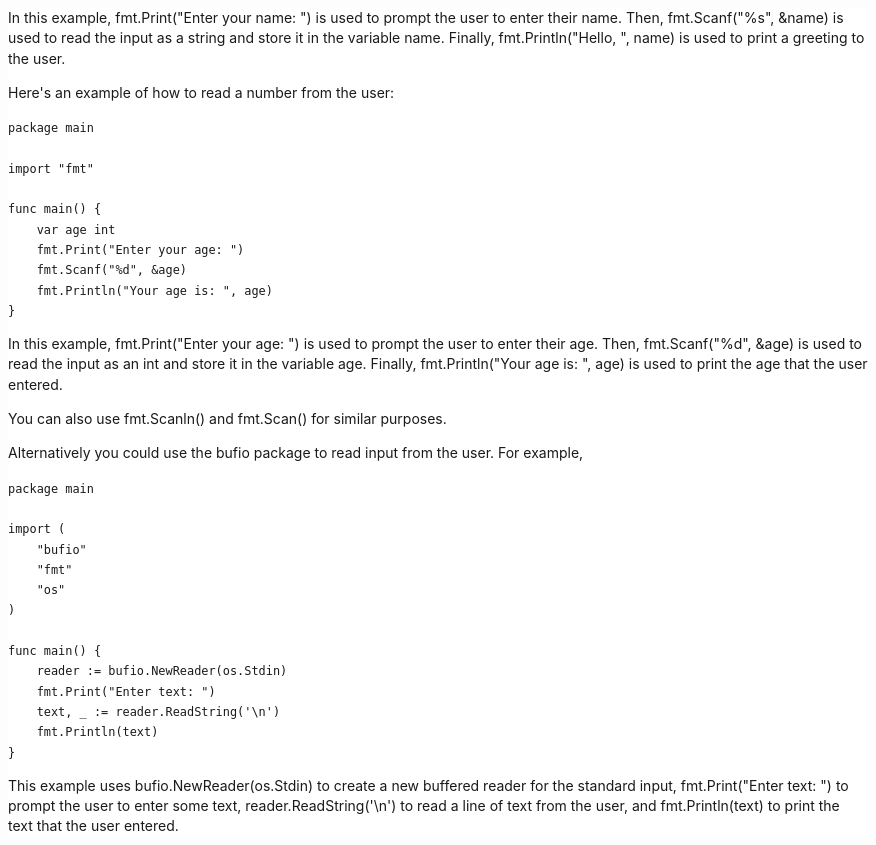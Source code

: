 In this example, fmt.Print("Enter your name: ") is used to prompt the user to enter their name. Then, fmt.Scanf("%s", &name) is used to read the input as a string and store it in the variable name. Finally, fmt.Println("Hello, ", name) is used to print a greeting to the user.

Here's an example of how to read a number from the user:

```
package main

import "fmt"

func main() {
    var age int
    fmt.Print("Enter your age: ")
    fmt.Scanf("%d", &age)
    fmt.Println("Your age is: ", age)
}
```

In this example, fmt.Print("Enter your age: ") is used to prompt the user to enter their age. Then, fmt.Scanf("%d", &age) is used to read the input as an int and store it in the variable age. Finally, fmt.Println("Your age is: ", age) is used to print the age that the user entered.

You can also use fmt.Scanln() and fmt.Scan() for similar purposes.

Alternatively you could use the bufio package to read input from the user. For example,

```
package main

import (
    "bufio"
    "fmt"
    "os"
)

func main() {
    reader := bufio.NewReader(os.Stdin)
    fmt.Print("Enter text: ")
    text, _ := reader.ReadString('\n')
    fmt.Println(text)
}
```

This example uses bufio.NewReader(os.Stdin) to create a new buffered reader for the standard input, fmt.Print("Enter text: ") to prompt the user to enter some text, reader.ReadString('\n') to read a line of text from the user, and fmt.Println(text) to print the text that the user entered.














